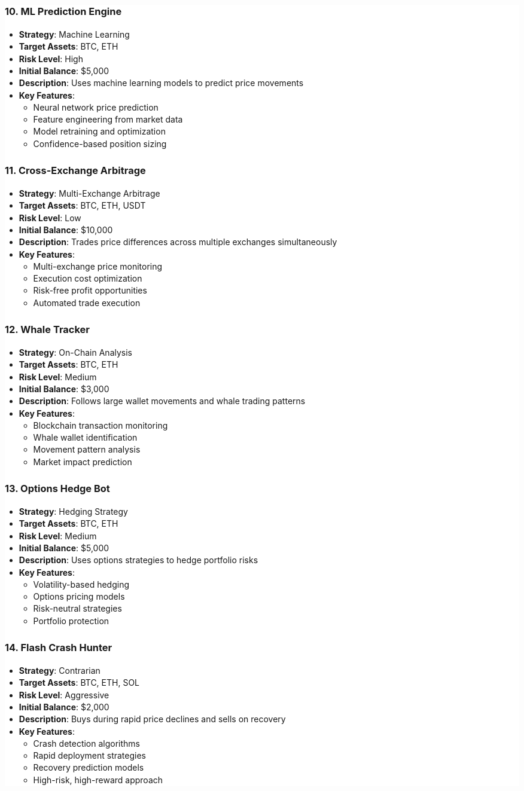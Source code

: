 ### 10. **ML Prediction Engine**
- **Strategy**: Machine Learning
- **Target Assets**: BTC, ETH
- **Risk Level**: High
- **Initial Balance**: $5,000
- **Description**: Uses machine learning models to predict price movements
- **Key Features**:
  - Neural network price prediction
  - Feature engineering from market data
  - Model retraining and optimization
  - Confidence-based position sizing

### 11. **Cross-Exchange Arbitrage**
- **Strategy**: Multi-Exchange Arbitrage
- **Target Assets**: BTC, ETH, USDT
- **Risk Level**: Low
- **Initial Balance**: $10,000
- **Description**: Trades price differences across multiple exchanges simultaneously
- **Key Features**:
  - Multi-exchange price monitoring
  - Execution cost optimization
  - Risk-free profit opportunities
  - Automated trade execution

### 12. **Whale Tracker**
- **Strategy**: On-Chain Analysis
- **Target Assets**: BTC, ETH
- **Risk Level**: Medium
- **Initial Balance**: $3,000
- **Description**: Follows large wallet movements and whale trading patterns
- **Key Features**:
  - Blockchain transaction monitoring
  - Whale wallet identification
  - Movement pattern analysis
  - Market impact prediction

### 13. **Options Hedge Bot**
- **Strategy**: Hedging Strategy
- **Target Assets**: BTC, ETH
- **Risk Level**: Medium
- **Initial Balance**: $5,000
- **Description**: Uses options strategies to hedge portfolio risks
- **Key Features**:
  - Volatility-based hedging
  - Options pricing models
  - Risk-neutral strategies
  - Portfolio protection

### 14. **Flash Crash Hunter**
- **Strategy**: Contrarian
- **Target Assets**: BTC, ETH, SOL
- **Risk Level**: Aggressive
- **Initial Balance**: $2,000
- **Description**: Buys during rapid price declines and sells on recovery
- **Key Features**:
  - Crash detection algorithms
  - Rapid deployment strategies
  - Recovery prediction models
  - High-risk, high-reward approach
